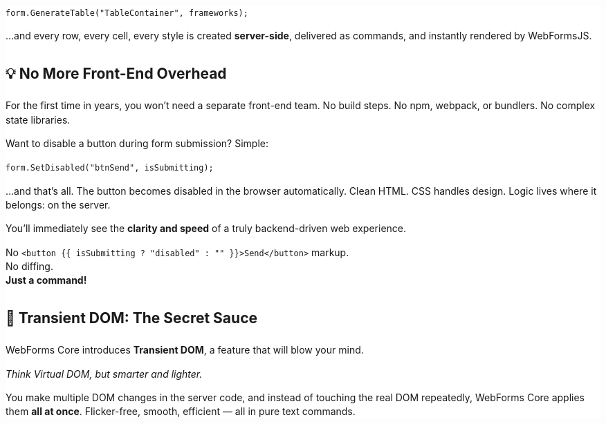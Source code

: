 <div class="highlight js-code-highlight">
<pre class="highlight csharp"><code><span class="n">form</span><span class="p">.</span><span class="nf">GenerateTable</span><span class="p">(</span><span class="s">"TableContainer"</span><span class="p">,</span> <span class="n">frameworks</span><span class="p">);</span>
</code></pre>

</div>



<p>…and every row, every cell, every style is created <strong>server-side</strong>, delivered as commands, and instantly rendered by WebFormsJS.</p>




<h2>
  
  
  💡 No More Front-End Overhead
</h2>

<p>For the first time in years, you won’t need a separate front-end team. No build steps. No npm, webpack, or bundlers. No complex state libraries.</p>

<p>Want to disable a button during form submission? Simple:<br>
</p>

<div class="highlight js-code-highlight">
<pre class="highlight csharp"><code><span class="n">form</span><span class="p">.</span><span class="nf">SetDisabled</span><span class="p">(</span><span class="s">"btnSend"</span><span class="p">,</span> <span class="n">isSubmitting</span><span class="p">);</span>
</code></pre>

</div>



<p>…and that’s all. The button becomes disabled in the browser automatically. Clean HTML. CSS handles design. Logic lives where it belongs: on the server.</p>

<p>You’ll immediately see the <strong>clarity and speed</strong> of a truly backend-driven web experience.</p>

<p>No <code>&lt;button {{ isSubmitting ? "disabled" : "" }}&gt;Send&lt;/button&gt;</code> markup.<br>
No diffing.<br>
<strong>Just a command!</strong></p>


<h2>
  
  
  🧠 Transient DOM: The Secret Sauce
</h2>

<p>WebForms Core introduces <strong>Transient DOM</strong>, a feature that will blow your mind.</p>

<p><em>Think Virtual DOM, but smarter and lighter.</em></p>

<p>You make multiple DOM changes in the server code, and instead of touching the real DOM repeatedly, WebForms Core applies them <strong>all at once</strong>. Flicker-free, smooth, efficient — all in pure text commands.<br>
</p>
